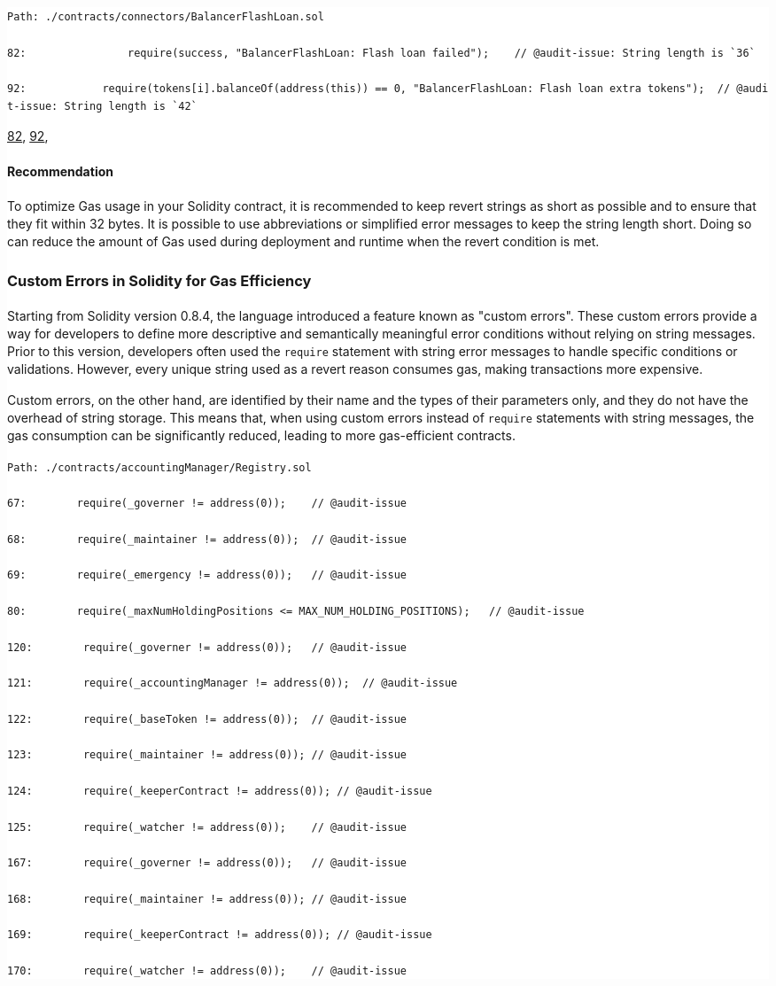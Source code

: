 
```solidity
Path: ./contracts/connectors/BalancerFlashLoan.sol

82:                require(success, "BalancerFlashLoan: Flash loan failed");	// @audit-issue: String length is `36`

92:            require(tokens[i].balanceOf(address(this)) == 0, "BalancerFlashLoan: Flash loan extra tokens");	// @audit-issue: String length is `42`
```
[82](https://github.com/code-423n4/2024-04-noya/blob/9c79b332eff82011dcfa1e8fd51bad805159d758/./contracts/connectors/BalancerFlashLoan.sol#L82-L82), [92](https://github.com/code-423n4/2024-04-noya/blob/9c79b332eff82011dcfa1e8fd51bad805159d758/./contracts/connectors/BalancerFlashLoan.sol#L92-L92), 


#### Recommendation


To optimize Gas usage in your Solidity contract, it is recommended to keep revert strings as short as possible and to ensure that they fit within 32 bytes. It is possible to use abbreviations or simplified error messages to keep the string length short. Doing so can reduce the amount of Gas used during deployment and runtime when the revert condition is met.


### Custom Errors in Solidity for Gas Efficiency
Starting from Solidity version 0.8.4, the language introduced a feature known as "custom errors". These custom errors provide a way for developers to define more descriptive and semantically meaningful error conditions without relying on string messages. Prior to this version, developers often used the `require` statement with string error messages to handle specific conditions or validations. However, every unique string used as a revert reason consumes gas, making transactions more expensive.

Custom errors, on the other hand, are identified by their name and the types of their parameters only, and they do not have the overhead of string storage. This means that, when using custom errors instead of `require` statements with string messages, the gas consumption can be significantly reduced, leading to more gas-efficient contracts.

```solidity
Path: ./contracts/accountingManager/Registry.sol

67:        require(_governer != address(0));	// @audit-issue

68:        require(_maintainer != address(0));	// @audit-issue

69:        require(_emergency != address(0));	// @audit-issue

80:        require(_maxNumHoldingPositions <= MAX_NUM_HOLDING_POSITIONS);	// @audit-issue

120:        require(_governer != address(0));	// @audit-issue

121:        require(_accountingManager != address(0));	// @audit-issue

122:        require(_baseToken != address(0));	// @audit-issue

123:        require(_maintainer != address(0));	// @audit-issue

124:        require(_keeperContract != address(0));	// @audit-issue

125:        require(_watcher != address(0));	// @audit-issue

167:        require(_governer != address(0));	// @audit-issue

168:        require(_maintainer != address(0));	// @audit-issue

169:        require(_keeperContract != address(0));	// @audit-issue

170:        require(_watcher != address(0));	// @audit-issue
```
